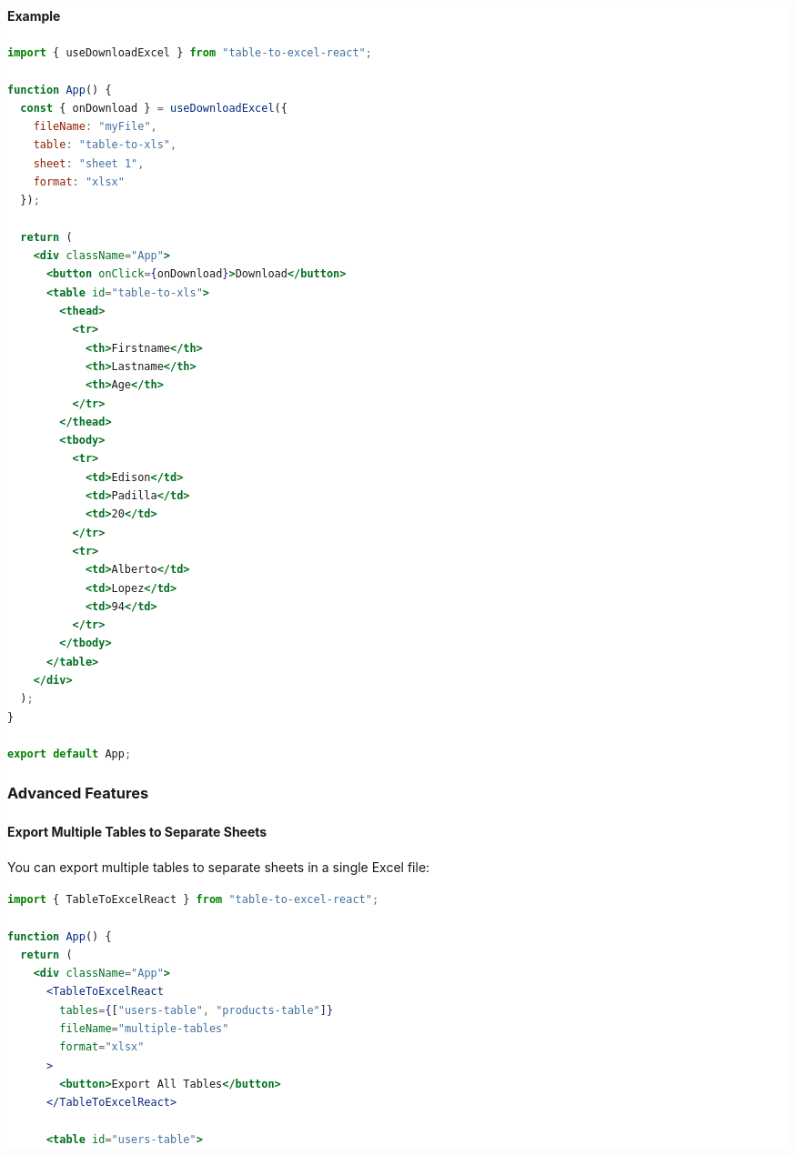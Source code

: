 #### Example

```jsx
import { useDownloadExcel } from "table-to-excel-react";

function App() {
  const { onDownload } = useDownloadExcel({
    fileName: "myFile",
    table: "table-to-xls",
    sheet: "sheet 1",
    format: "xlsx"
  });
  
  return (
    <div className="App">
      <button onClick={onDownload}>Download</button>
      <table id="table-to-xls">
        <thead>
          <tr>
            <th>Firstname</th>
            <th>Lastname</th>
            <th>Age</th>
          </tr>
        </thead>
        <tbody>
          <tr>
            <td>Edison</td>
            <td>Padilla</td>
            <td>20</td>
          </tr>
          <tr>
            <td>Alberto</td>
            <td>Lopez</td>
            <td>94</td>
          </tr>
        </tbody>
      </table>
    </div>
  );
}

export default App;
```

### Advanced Features

#### Export Multiple Tables to Separate Sheets

You can export multiple tables to separate sheets in a single Excel file:

```jsx
import { TableToExcelReact } from "table-to-excel-react";

function App() {
  return (
    <div className="App">
      <TableToExcelReact
        tables={["users-table", "products-table"]}
        fileName="multiple-tables"
        format="xlsx"
      >
        <button>Export All Tables</button>
      </TableToExcelReact>
      
      <table id="users-table">
```